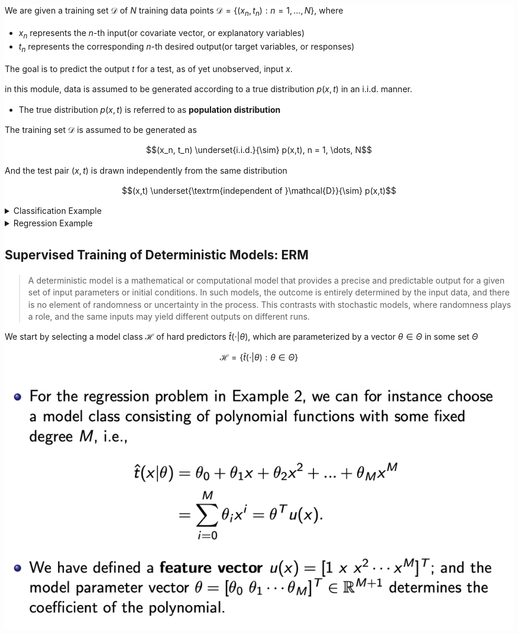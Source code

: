 We are given a training set $\mathcal{D}$ of $N$ training data points $\mathcal{D} = \{(x_n, t_n): n = 1, \dots, N\}$, where
- $x_n$ represents the $n$-th input(or covariate vector, or explanatory variables)
- $t_n$ represents the corresponding $n$-th desired output(or target variables, or responses)

The goal is to predict the output $t$ for a test, as of yet unobserved, input $x$.

in this module, data is assumed to be generated according to a true distribution $p(x,t)$ in an i.i.d. manner.
- The true distribution $p(x,t)$ is referred to as **population distribution** 

The training set $\mathcal{D}$ is assumed to be generated as

$$(x_n, t_n) \underset{i.i.d.}{\sim} p(x,t), n = 1, \dots, N$$

And the test pair $(x,t)$ is drawn independently from the same distribution

$$(x,t) \underset{\textrm{independent of }\mathcal{D}}{\sim} p(x,t)$$

<details><summary>Classification Example</summary></details>

<details><summary>Regression Example</summary></details>

## Supervised Training of Deterministic Models: ERM

> A deterministic model is a mathematical or computational model that provides a precise and predictable output for a given set of input parameters or initial conditions. In such models, the outcome is entirely determined by the input data, and there is no element of randomness or uncertainty in the process. This contrasts with stochastic models, where randomness plays a role, and the same inputs may yield different outputs on different runs.

We start by selecting a model class $\mathcal{H}$ of hard predictors $\hat{t}(\cdot | \theta)$, which are parameterized by a vector $\theta \in \Theta$ in some set $\Theta$

$$\mathcal{H} = \{\hat{t}(\cdot | \theta): \theta \in \Theta\}$$

![](./assets/imgs/cs-stermpexp1.png)
